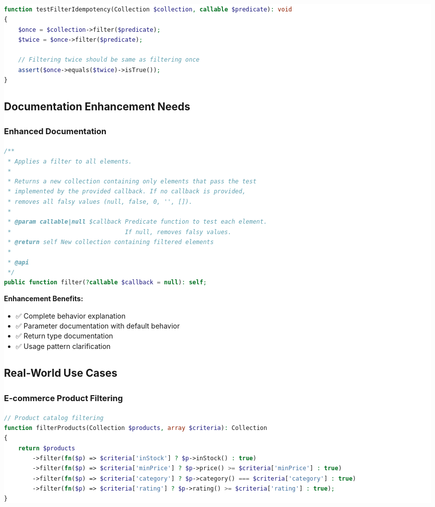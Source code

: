 ```php
function testFilterIdempotency(Collection $collection, callable $predicate): void
{
    $once = $collection->filter($predicate);
    $twice = $once->filter($predicate);
    
    // Filtering twice should be same as filtering once
    assert($once->equals($twice)->isTrue());
}
```

## Documentation Enhancement Needs

### Enhanced Documentation
```php
/**
 * Applies a filter to all elements.
 *
 * Returns a new collection containing only elements that pass the test
 * implemented by the provided callback. If no callback is provided,
 * removes all falsy values (null, false, 0, '', []).
 *
 * @param callable|null $callback Predicate function to test each element.
 *                                If null, removes falsy values.
 * @return self New collection containing filtered elements
 *
 * @api
 */
public function filter(?callable $callback = null): self;
```

**Enhancement Benefits:**
- ✅ Complete behavior explanation
- ✅ Parameter documentation with default behavior
- ✅ Return type documentation
- ✅ Usage pattern clarification

## Real-World Use Cases

### E-commerce Product Filtering
```php
// Product catalog filtering
function filterProducts(Collection $products, array $criteria): Collection
{
    return $products
        ->filter(fn($p) => $criteria['inStock'] ? $p->inStock() : true)
        ->filter(fn($p) => $criteria['minPrice'] ? $p->price() >= $criteria['minPrice'] : true)
        ->filter(fn($p) => $criteria['category'] ? $p->category() === $criteria['category'] : true)
        ->filter(fn($p) => $criteria['rating'] ? $p->rating() >= $criteria['rating'] : true);
}
```
